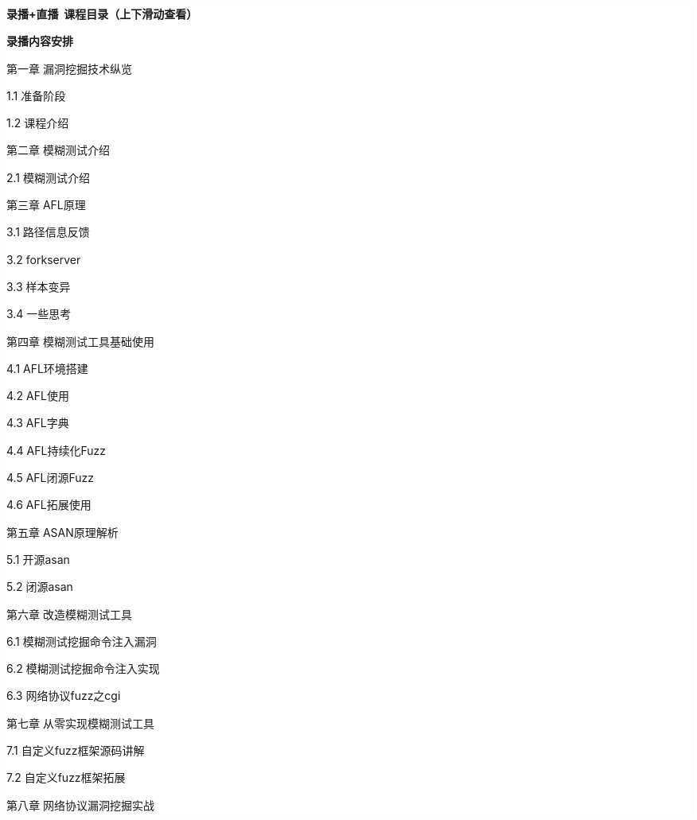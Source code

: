   
**录播+直播  课程目录（上下滑动查看）**  
  
  
**录播内容安排**  
  
第一章 漏洞挖掘技术纵览  
  
1.1 准备阶段  
  
1.2 课程介绍  
  
  
第二章 模糊测试介绍  
  
2.1 模糊测试介绍  
  
  
第三章 AFL原理  
  
3.1 路径信息反馈  
  
3.2 forkserver  
  
3.3 样本变异  
  
3.4 一些思考  
  
  
第四章 模糊测试工具基础使用  
  
4.1 AFL环境搭建  
  
4.2 AFL使用  
  
4.3 AFL字典  
  
4.4 AFL持续化Fuzz  
  
4.5 AFL闭源Fuzz  
  
4.6 AFL拓展使用  
  
  
第五章 ASAN原理解析  
  
5.1 开源asan  
  
5.2 闭源asan  
  
  
第六章 改造模糊测试工具  
  
6.1 模糊测试挖掘命令注入漏洞  
  
6.2 模糊测试挖掘命令注入实现  
  
6.3 网络协议fuzz之cgi  
  
  
第七章 从零实现模糊测试工具  
  
7.1 自定义fuzz框架源码讲解  
  
7.2 自定义fuzz框架拓展  
  
  
第八章 网络协议漏洞挖掘实战  
  